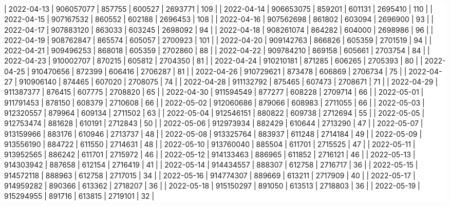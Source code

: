| 2022-04-13 | 906057077 | 857755 | 600527 | 2693771 | 109 |
| 2022-04-14 | 906653075 | 859201 | 601131 | 2695410 | 110 |
| 2022-04-15 | 907167532 | 860552 | 602188 | 2696453 | 108 |
| 2022-04-16 | 907562698 | 861802 | 603094 | 2696900 | 93 |
| 2022-04-17 | 907883120 | 863033 | 603245 | 2698092 | 94 |
| 2022-04-18 | 908261074 | 864282 | 604000 | 2698986 | 96 |
| 2022-04-19 | 908762847 | 865574 | 605057 | 2700923 | 101 |
| 2022-04-20 | 909142763 | 866826 | 605359 | 2701519 | 94 |
| 2022-04-21 | 909496253 | 868018 | 605359 | 2702860 | 88 |
| 2022-04-22 | 909784210 | 869158 | 605661 | 2703754 | 84 |
| 2022-04-23 | 910002707 | 870215 | 605812 | 2704350 | 81 |
| 2022-04-24 | 910210181 | 871285 | 606265 | 2705393 | 80 |
| 2022-04-25 | 910470656 | 872399 | 606416 | 2706287 | 81 |
| 2022-04-26 | 910729621 | 873478 | 606869 | 2706734 | 75 |
| 2022-04-27 | 910906140 | 874465 | 607020 | 2708075 | 74 |
| 2022-04-28 | 911132792 | 875465 | 607473 | 2708671 | 71 |
| 2022-04-29 | 911387377 | 876415 | 607775 | 2708820 | 65 |
| 2022-04-30 | 911594549 | 877277 | 608228 | 2709714 | 66 |
| 2022-05-01 | 911791453 | 878150 | 608379 | 2710608 | 66 |
| 2022-05-02 | 912060686 | 879066 | 608983 | 2711055 | 66 |
| 2022-05-03 | 912320557 | 879964 | 609134 | 2711502 | 63 |
| 2022-05-04 | 912546151 | 880822 | 609738 | 2712694 | 55 |
| 2022-05-05 | 912753474 | 881628 | 610191 | 2712843 | 50 |
| 2022-05-06 | 912973934 | 882429 | 610644 | 2713290 | 47 |
| 2022-05-07 | 913159966 | 883176 | 610946 | 2713737 | 48 |
| 2022-05-08 | 913325764 | 883937 | 611248 | 2714184 | 49 |
| 2022-05-09 | 913556190 | 884722 | 611550 | 2714631 | 48 |
| 2022-05-10 | 913760040 | 885504 | 611701 | 2715525 | 47 |
| 2022-05-11 | 913952565 | 886242 | 611701 | 2715972 | 46 |
| 2022-05-12 | 914133463 | 886965 | 611852 | 2716121 | 46 |
| 2022-05-13 | 914303942 | 887658 | 612154 | 2716419 | 41 |
| 2022-05-14 | 914434557 | 888307 | 612758 | 2716717 | 36 |
| 2022-05-15 | 914572118 | 888963 | 612758 | 2717015 | 34 |
| 2022-05-16 | 914774307 | 889669 | 613211 | 2717909 | 40 |
| 2022-05-17 | 914959282 | 890366 | 613362 | 2718207 | 36 |
| 2022-05-18 | 915150297 | 891050 | 613513 | 2718803 | 36 |
| 2022-05-19 | 915294955 | 891716 | 613815 | 2719101 | 32 |